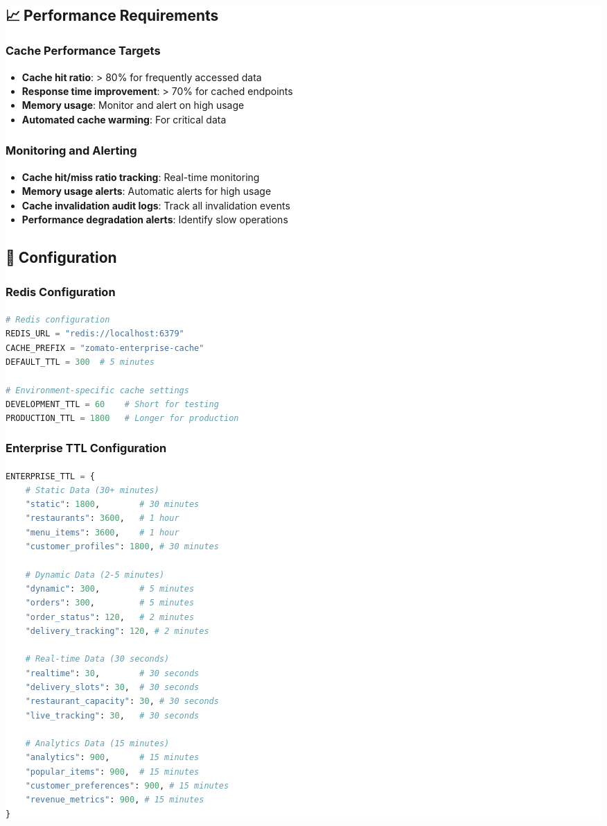 ## 📈 **Performance Requirements**

### **Cache Performance Targets**
- **Cache hit ratio**: > 80% for frequently accessed data
- **Response time improvement**: > 70% for cached endpoints
- **Memory usage**: Monitor and alert on high usage
- **Automated cache warming**: For critical data

### **Monitoring and Alerting**
- **Cache hit/miss ratio tracking**: Real-time monitoring
- **Memory usage alerts**: Automatic alerts for high usage
- **Cache invalidation audit logs**: Track all invalidation events
- **Performance degradation alerts**: Identify slow operations

## 🔧 **Configuration**

### **Redis Configuration**
```python
# Redis configuration
REDIS_URL = "redis://localhost:6379"
CACHE_PREFIX = "zomato-enterprise-cache"
DEFAULT_TTL = 300  # 5 minutes

# Environment-specific cache settings
DEVELOPMENT_TTL = 60    # Short for testing
PRODUCTION_TTL = 1800   # Longer for production
```

### **Enterprise TTL Configuration**
```python
ENTERPRISE_TTL = {
    # Static Data (30+ minutes)
    "static": 1800,        # 30 minutes
    "restaurants": 3600,   # 1 hour
    "menu_items": 3600,    # 1 hour
    "customer_profiles": 1800, # 30 minutes
    
    # Dynamic Data (2-5 minutes)
    "dynamic": 300,        # 5 minutes
    "orders": 300,         # 5 minutes
    "order_status": 120,   # 2 minutes
    "delivery_tracking": 120, # 2 minutes
    
    # Real-time Data (30 seconds)
    "realtime": 30,        # 30 seconds
    "delivery_slots": 30,  # 30 seconds
    "restaurant_capacity": 30, # 30 seconds
    "live_tracking": 30,   # 30 seconds
    
    # Analytics Data (15 minutes)
    "analytics": 900,      # 15 minutes
    "popular_items": 900,  # 15 minutes
    "customer_preferences": 900, # 15 minutes
    "revenue_metrics": 900, # 15 minutes
}
```
